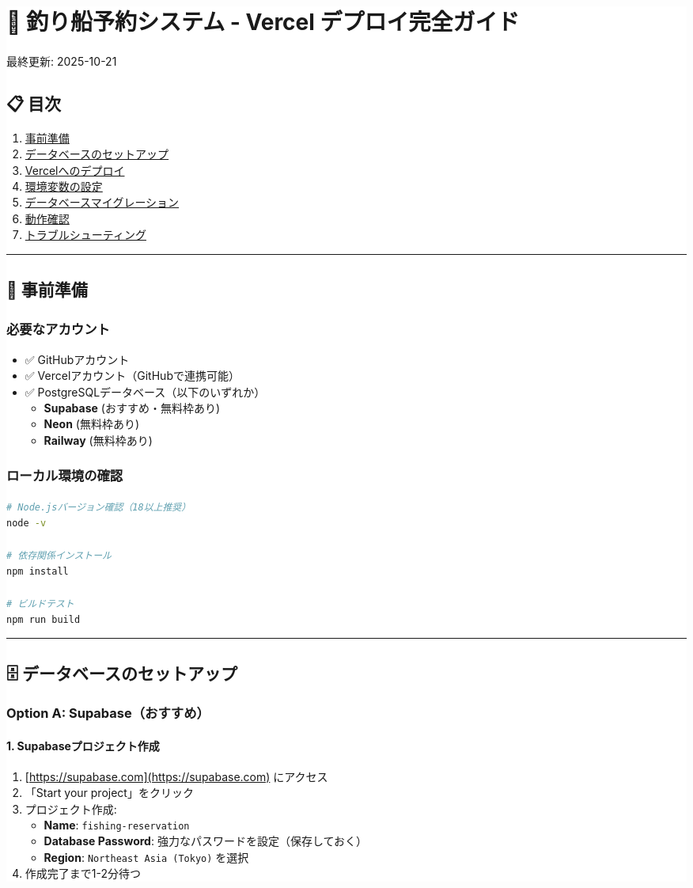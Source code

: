 # 🚀 釣り船予約システム - Vercel デプロイ完全ガイド

最終更新: 2025-10-21

## 📋 目次
1. [事前準備](#事前準備)
2. [データベースのセットアップ](#データベースのセットアップ)
3. [Vercelへのデプロイ](#vercelへのデプロイ)
4. [環境変数の設定](#環境変数の設定)
5. [データベースマイグレーション](#データベースマイグレーション)
6. [動作確認](#動作確認)
7. [トラブルシューティング](#トラブルシューティング)

---

## 🔧 事前準備

### 必要なアカウント
- ✅ GitHubアカウント
- ✅ Vercelアカウント（GitHubで連携可能）
- ✅ PostgreSQLデータベース（以下のいずれか）
  - **Supabase** (おすすめ・無料枠あり)
  - **Neon** (無料枠あり)
  - **Railway** (無料枠あり)

### ローカル環境の確認
```bash
# Node.jsバージョン確認（18以上推奨）
node -v

# 依存関係インストール
npm install

# ビルドテスト
npm run build
```

---

## 🗄️ データベースのセットアップ

### Option A: Supabase（おすすめ）

#### 1. Supabaseプロジェクト作成
1. [https://supabase.com](https://supabase.com) にアクセス
2. 「Start your project」をクリック
3. プロジェクト作成:
   - **Name**: `fishing-reservation`
   - **Database Password**: 強力なパスワードを設定（保存しておく）
   - **Region**: `Northeast Asia (Tokyo)` を選択
4. 作成完了まで1-2分待つ
